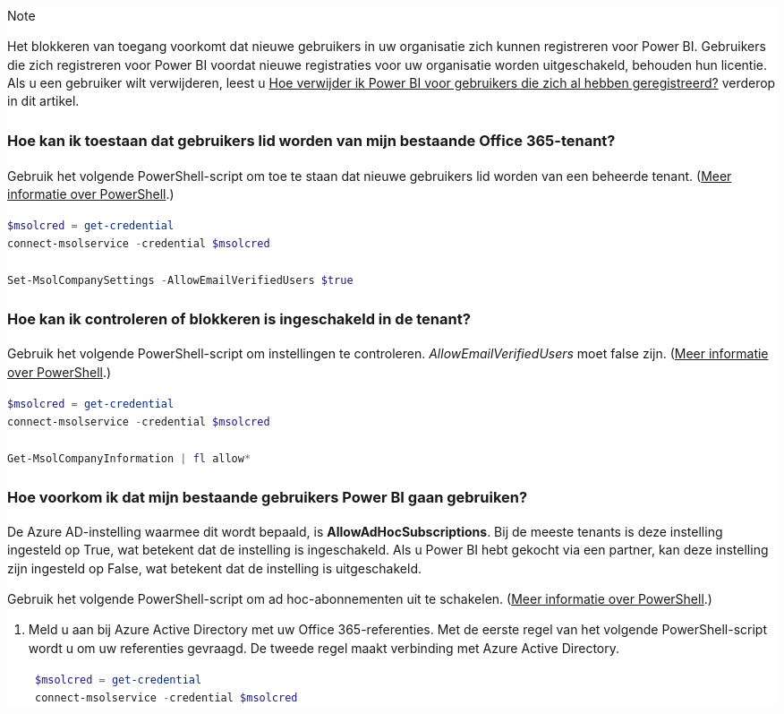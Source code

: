> [!NOTE]
> Het blokkeren van toegang voorkomt dat nieuwe gebruikers in uw organisatie zich kunnen registreren voor Power BI. Gebruikers die zich registreren voor Power BI voordat nieuwe registraties voor uw organisatie worden uitgeschakeld, behouden hun licentie. Als u een gebruiker wilt verwijderen, leest u [Hoe verwijder ik Power BI voor gebruikers die zich al hebben geregistreerd?](#how-do-i-remove-power-bi-for-users-that-already-signed-up) verderop in dit artikel.

### <a name="how-can-i-allow-users-to-join-my-existing-office-365-tenant"></a>Hoe kan ik toestaan dat gebruikers lid worden van mijn bestaande Office 365-tenant?

Gebruik het volgende PowerShell-script om toe te staan dat nieuwe gebruikers lid worden van een beheerde tenant. ([Meer informatie over PowerShell][1].)

```powershell
$msolcred = get-credential
connect-msolservice -credential $msolcred

Set-MsolCompanySettings -AllowEmailVerifiedUsers $true
```

### <a name="how-do-i-check-if-i-have-the-block-on-in-the-tenant"></a>Hoe kan ik controleren of blokkeren is ingeschakeld in de tenant?

Gebruik het volgende PowerShell-script om instellingen te controleren. *AllowEmailVerifiedUsers* moet false zijn. ([Meer informatie over PowerShell][1].)

```powershell
$msolcred = get-credential
connect-msolservice -credential $msolcred

Get-MsolCompanyInformation | fl allow*
```

### <a name="how-can-i-prevent-my-existing-users-from-starting-to-use-power-bi"></a>Hoe voorkom ik dat mijn bestaande gebruikers Power BI gaan gebruiken?

De Azure AD-instelling waarmee dit wordt bepaald, is **AllowAdHocSubscriptions**. Bij de meeste tenants is deze instelling ingesteld op True, wat betekent dat de instelling is ingeschakeld. Als u Power BI hebt gekocht via een partner, kan deze instelling zijn ingesteld op False, wat betekent dat de instelling is uitgeschakeld.

Gebruik het volgende PowerShell-script om ad hoc-abonnementen uit te schakelen. ([Meer informatie over PowerShell][1].)

1. Meld u aan bij Azure Active Directory met uw Office 365-referenties. Met de eerste regel van het volgende PowerShell-script wordt u om uw referenties gevraagd. De tweede regel maakt verbinding met Azure Active Directory.

    ```powershell
     $msolcred = get-credential
     connect-msolservice -credential $msolcred
    ```


[1]: https://docs.microsoft.com/powershell/scripting/overview